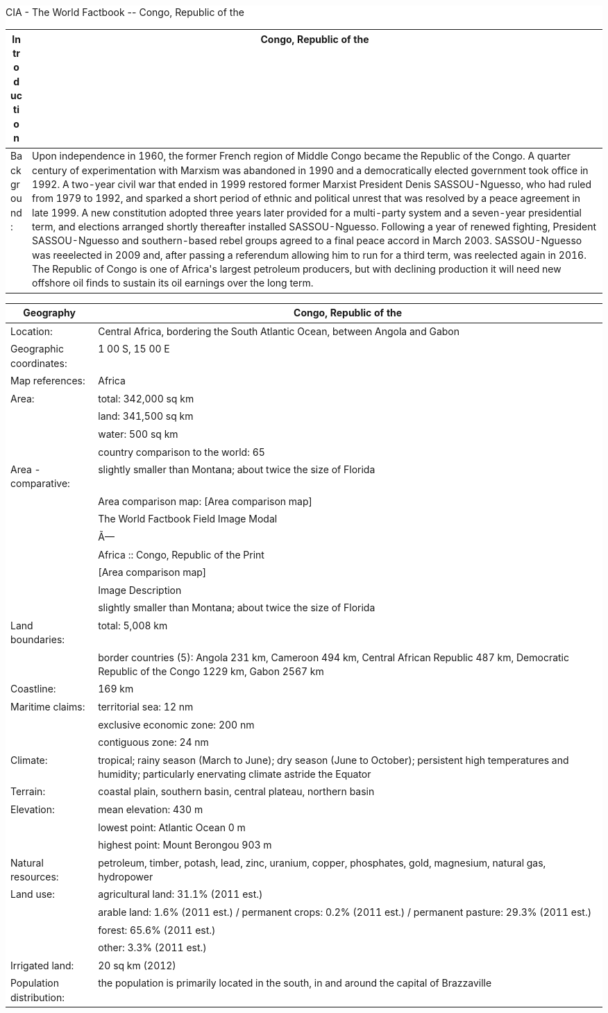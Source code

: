 CIA - The World Factbook -- Congo, Republic of the

| Introduction | Congo, Republic of the |
| --- | --- |
| Background: | Upon independence in 1960, the former French region of Middle Congo became the Republic of the Congo. A quarter century of experimentation with Marxism was abandoned in 1990 and a democratically elected government took office in 1992. A two-year civil war that ended in 1999 restored former Marxist President Denis SASSOU-Nguesso, who had ruled from 1979 to 1992, and sparked a short period of ethnic and political unrest that was resolved by a peace agreement in late 1999. A new constitution adopted three years later provided for a multi-party system and a seven-year presidential term, and elections arranged shortly thereafter installed SASSOU-Nguesso. Following a year of renewed fighting, President SASSOU-Nguesso and southern-based rebel groups agreed to a final peace accord in March 2003. SASSOU-Nguesso was reeelected in 2009 and, after passing a referendum allowing him to run for a third term, was reelected again in 2016. The Republic of Congo is one of Africa's largest petroleum producers, but with declining production it will need new offshore oil finds to sustain its oil earnings over the long term. |

| Geography | Congo, Republic of the |
| --- | --- |
| Location: | Central Africa, bordering the South Atlantic Ocean, between Angola and Gabon |
| Geographic coordinates: | 1 00 S, 15 00 E |
| Map references: | Africa |
| Area: | total: 342,000 sq km |
| | land: 341,500 sq km |
| | water: 500 sq km |
| | country comparison to the world: 65 |
| Area - comparative: | slightly smaller than Montana; about twice the size of Florida |
| | Area comparison map: [Area comparison map] |
| | The World Factbook Field Image Modal |
| | Ã— |
| | Africa :: Congo, Republic of the Print |
| | [Area comparison map] |
| | Image Description |
| | slightly smaller than Montana; about twice the size of Florida |
| Land boundaries: | total: 5,008 km |
| | border countries (5): Angola 231 km, Cameroon 494 km, Central African Republic 487 km, Democratic Republic of the Congo 1229 km, Gabon 2567 km |
| Coastline: | 169 km |
| Maritime claims: | territorial sea: 12 nm |
| | exclusive economic zone: 200 nm |
| | contiguous zone: 24 nm |
| Climate: | tropical; rainy season (March to June); dry season (June to October); persistent high temperatures and humidity; particularly enervating climate astride the Equator |
| Terrain: | coastal plain, southern basin, central plateau, northern basin |
| Elevation: | mean elevation: 430 m |
| | lowest point: Atlantic Ocean 0 m |
| | highest point: Mount Berongou 903 m |
| Natural resources: | petroleum, timber, potash, lead, zinc, uranium, copper, phosphates, gold, magnesium, natural gas, hydropower |
| Land use: | agricultural land: 31.1% (2011 est.) |
| | arable land: 1.6% (2011 est.) / permanent crops: 0.2% (2011 est.) / permanent pasture: 29.3% (2011 est.) |
| | forest: 65.6% (2011 est.) |
| | other: 3.3% (2011 est.) |
| Irrigated land: | 20 sq km (2012) |
| Population distribution: | the population is primarily located in the south, in and around the capital of Brazzaville |